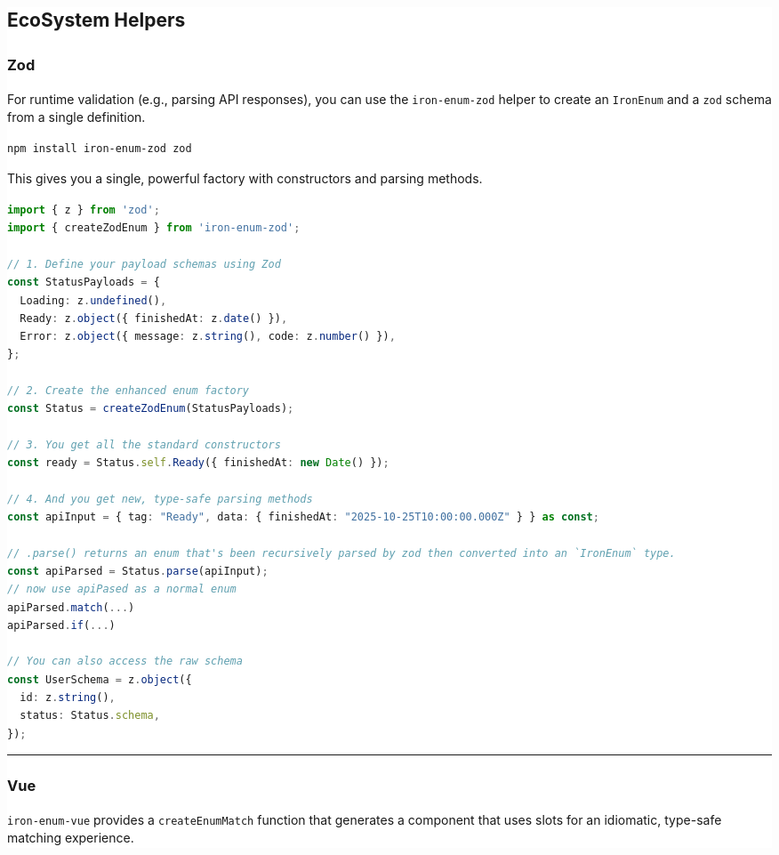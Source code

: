 
## EcoSystem Helpers

### Zod

For runtime validation (e.g., parsing API responses), you can use the `iron-enum-zod` helper to create an `IronEnum` and a `zod` schema from a single definition.

```bash
npm install iron-enum-zod zod
```

This gives you a single, powerful factory with constructors and parsing methods.

```ts
import { z } from 'zod';
import { createZodEnum } from 'iron-enum-zod';

// 1. Define your payload schemas using Zod
const StatusPayloads = {
  Loading: z.undefined(),
  Ready: z.object({ finishedAt: z.date() }),
  Error: z.object({ message: z.string(), code: z.number() }),
};

// 2. Create the enhanced enum factory
const Status = createZodEnum(StatusPayloads);

// 3. You get all the standard constructors
const ready = Status.self.Ready({ finishedAt: new Date() });

// 4. And you get new, type-safe parsing methods
const apiInput = { tag: "Ready", data: { finishedAt: "2025-10-25T10:00:00.000Z" } } as const;

// .parse() returns an enum that's been recursively parsed by zod then converted into an `IronEnum` type.
const apiParsed = Status.parse(apiInput);
// now use apiPased as a normal enum
apiParsed.match(...)
apiParsed.if(...)

// You can also access the raw schema
const UserSchema = z.object({
  id: z.string(),
  status: Status.schema,
});
```

---

### Vue

`iron-enum-vue` provides a `createEnumMatch` function that generates a component that uses slots for an idiomatic, type-safe matching experience.

